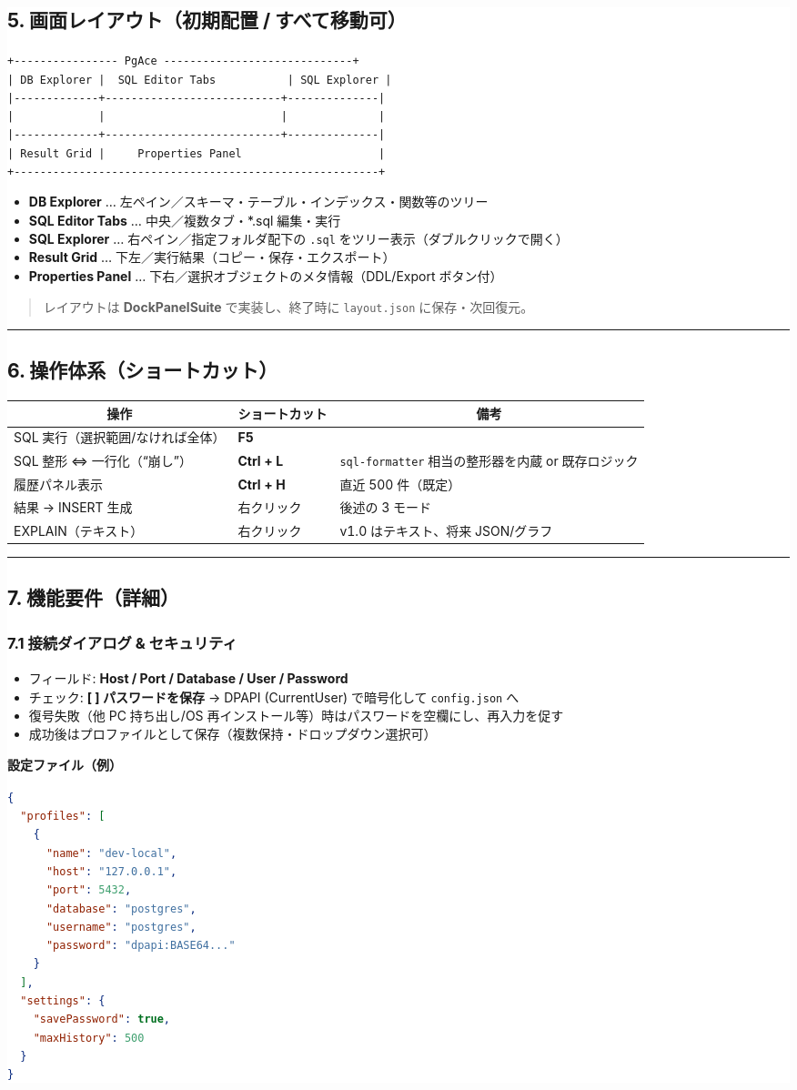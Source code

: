 
## 5. 画面レイアウト（初期配置 / すべて移動可）
```
+---------------- PgAce -----------------------------+
| DB Explorer |  SQL Editor Tabs           | SQL Explorer |
|-------------+---------------------------+--------------|
|             |                           |              |
|-------------+---------------------------+--------------|
| Result Grid |     Properties Panel                     |
+--------------------------------------------------------+
```
- **DB Explorer** … 左ペイン／スキーマ・テーブル・インデックス・関数等のツリー  
- **SQL Editor Tabs** … 中央／複数タブ・*.sql 編集・実行  
- **SQL Explorer** … 右ペイン／指定フォルダ配下の `.sql` をツリー表示（ダブルクリックで開く）  
- **Result Grid** … 下左／実行結果（コピー・保存・エクスポート）  
- **Properties Panel** … 下右／選択オブジェクトのメタ情報（DDL/Export ボタン付）  

> レイアウトは **DockPanelSuite** で実装し、終了時に `layout.json` に保存・次回復元。

---

## 6. 操作体系（ショートカット）
| 操作 | ショートカット | 備考 |
|---|---|---|
| SQL 実行（選択範囲/なければ全体） | **F5** | |
| SQL 整形 ⇔ 一行化（“崩し”） | **Ctrl + L** | `sql-formatter` 相当の整形器を内蔵 or 既存ロジック |
| 履歴パネル表示 | **Ctrl + H** | 直近 500 件（既定） |
| 結果 → INSERT 生成 | 右クリック | 後述の 3 モード |
| EXPLAIN（テキスト） | 右クリック | v1.0 はテキスト、将来 JSON/グラフ |

---

## 7. 機能要件（詳細）

### 7.1 接続ダイアログ & セキュリティ
- フィールド: **Host / Port / Database / User / Password**  
- チェック: **[ ] パスワードを保存** → DPAPI (CurrentUser) で暗号化して `config.json` へ  
- 復号失敗（他 PC 持ち出し/OS 再インストール等）時はパスワードを空欄にし、再入力を促す  
- 成功後はプロファイルとして保存（複数保持・ドロップダウン選択可）

**設定ファイル（例）**
```json
{
  "profiles": [
    {
      "name": "dev-local",
      "host": "127.0.0.1",
      "port": 5432,
      "database": "postgres",
      "username": "postgres",
      "password": "dpapi:BASE64..."
    }
  ],
  "settings": {
    "savePassword": true,
    "maxHistory": 500
  }
}
```
